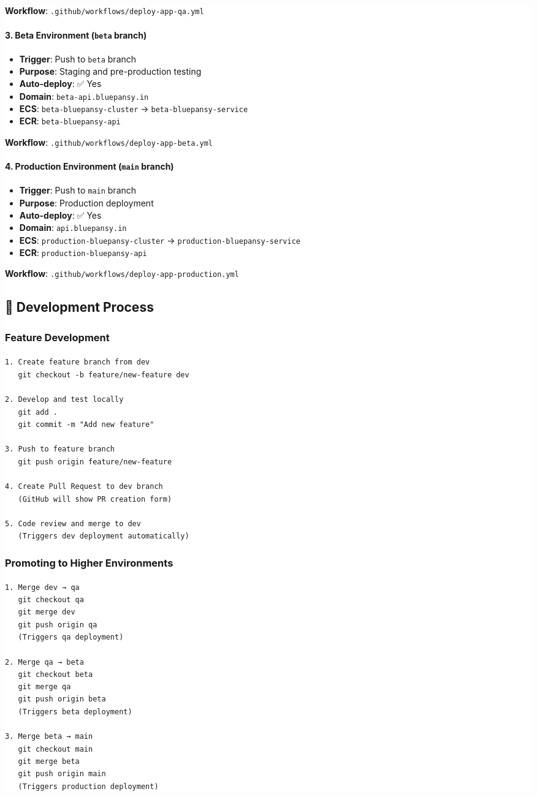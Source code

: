 **Workflow**: `.github/workflows/deploy-app-qa.yml`

#### **3. Beta Environment (`beta` branch)**

- **Trigger**: Push to `beta` branch
- **Purpose**: Staging and pre-production testing
- **Auto-deploy**: ✅ Yes
- **Domain**: `beta-api.bluepansy.in`
- **ECS**: `beta-bluepansy-cluster` → `beta-bluepansy-service`
- **ECR**: `beta-bluepansy-api`

**Workflow**: `.github/workflows/deploy-app-beta.yml`

#### **4. Production Environment (`main` branch)**

- **Trigger**: Push to `main` branch
- **Purpose**: Production deployment
- **Auto-deploy**: ✅ Yes
- **Domain**: `api.bluepansy.in`
- **ECS**: `production-bluepansy-cluster` → `production-bluepansy-service`
- **ECR**: `production-bluepansy-api`

**Workflow**: `.github/workflows/deploy-app-production.yml`

## 🔄 Development Process

### **Feature Development**

```
1. Create feature branch from dev
   git checkout -b feature/new-feature dev

2. Develop and test locally
   git add .
   git commit -m "Add new feature"

3. Push to feature branch
   git push origin feature/new-feature

4. Create Pull Request to dev branch
   (GitHub will show PR creation form)

5. Code review and merge to dev
   (Triggers dev deployment automatically)
```

### **Promoting to Higher Environments**

```
1. Merge dev → qa
   git checkout qa
   git merge dev
   git push origin qa
   (Triggers qa deployment)

2. Merge qa → beta
   git checkout beta
   git merge qa
   git push origin beta
   (Triggers beta deployment)

3. Merge beta → main
   git checkout main
   git merge beta
   git push origin main
   (Triggers production deployment)
```